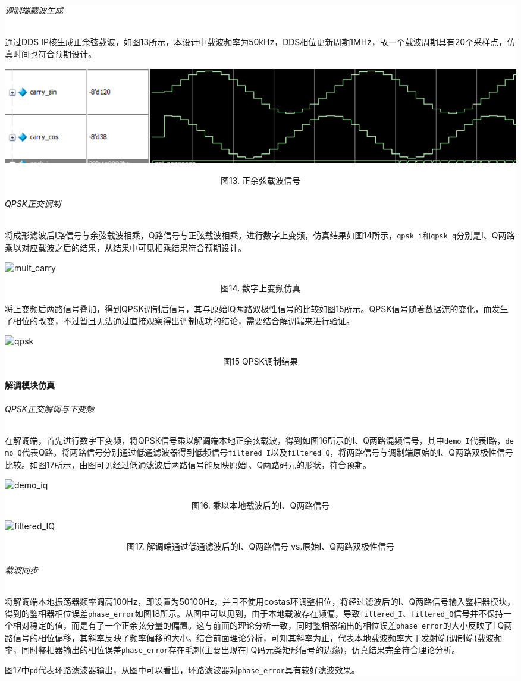 ###### 调制端载波生成

通过DDS IP核生成正余弦载波，如图13所示，本设计中载波频率为50kHz，DDS相位更新周期1MHz，故一个载波周期具有20个采样点，仿真时间也符合预期设计。

![carry_wave](image/carry_wave.png)

<center>图13. 正余弦载波信号</center>

###### QPSK正交调制

将成形滤波后I路信号与余弦载波相乘，Q路信号与正弦载波相乘，进行数字上变频，仿真结果如图14所示，`qpsk_i`和`qpsk_q`分别是I、Q两路乘以对应载波之后的结果，从结果中可见相乘结果符合预期设计。

![mult_carry](image/mult_carry.png)

<center>图14. 数字上变频仿真</center>

将上变频后两路信号叠加，得到QPSK调制后信号，其与原始IQ两路双极性信号的比较如图15所示。QPSK信号随着数据流的变化，而发生了相位的改变，不过暂且无法通过直接观察得出调制成功的结论，需要结合解调端来进行验证。

![qpsk](image/qpsk.png)

<center>图15 QPSK调制结果</center>

#### 解调模块仿真

###### QPSK正交解调与下变频

在解调端，首先进行数字下变频，将QPSK信号乘以解调端本地正余弦载波，得到如图16所示的I、Q两路混频信号，其中`demo_I`代表I路，`demo_Q`代表Q路。将两路信号分别通过低通滤波器得到低频信号`filtered_I`以及`filtered_Q`，将两路信号与调制端原始的I、Q两路双极性信号比较。如图17所示，由图可见经过低通滤波后两路信号能反映原始I、Q两路码元的形状，符合预期。

![demo_iq](image/demo_iq.png)

<center>图16. 乘以本地载波后的I、Q两路信号</center>

![filtered_IQ](image/filtered_IQ.png)

<center>图17. 解调端通过低通滤波后的I、Q两路信号 vs.原始I、Q两路双极性信号</center>

###### 载波同步

将解调端本地振荡器频率调高100Hz，即设置为50100Hz，并且不使用costas环调整相位，将经过滤波后的I、Q两路信号输入鉴相器模块，得到的鉴相器相位误差`phase_error`如图18所示。从图中可以见到，由于本地载波存在频偏，导致`filtered_I`、`filtered_Q`信号并不保持一个相对稳定的值，而是有了一个正余弦分量的偏置。这与前面的理论分析一致，同时鉴相器输出的相位误差`phase_error`的大小反映了I Q两路信号的相位偏移，其斜率反映了频率偏移的大小。结合前面理论分析，可知其斜率为正，代表本地载波频率大于发射端(调制端)载波频率，同时鉴相器输出的相位误差`phase_error`存在毛刺(主要出现在I Q码元类矩形信号的边缘)，仿真结果完全符合理论分析。

图17中`pd`代表环路滤波器输出，从图中可以看出，环路滤波器对`phase_error`具有较好滤波效果。
